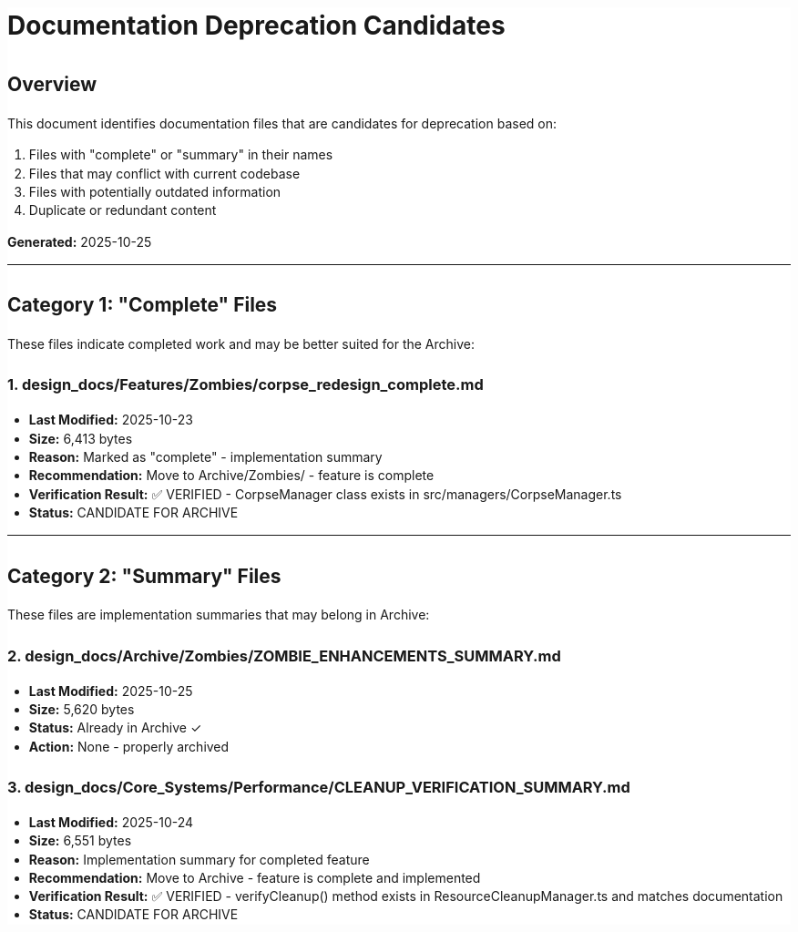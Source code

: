 # Documentation Deprecation Candidates

## Overview

This document identifies documentation files that are candidates for deprecation based on:

1. Files with "complete" or "summary" in their names
2. Files that may conflict with current codebase
3. Files with potentially outdated information
4. Duplicate or redundant content

**Generated:** 2025-10-25

---

## Category 1: "Complete" Files

These files indicate completed work and may be better suited for the Archive:

### 1. design_docs/Features/Zombies/corpse_redesign_complete.md

- **Last Modified:** 2025-10-23
- **Size:** 6,413 bytes
- **Reason:** Marked as "complete" - implementation summary
- **Recommendation:** Move to Archive/Zombies/ - feature is complete
- **Verification Result:** ✅ VERIFIED - CorpseManager class exists in src/managers/CorpseManager.ts
- **Status:** CANDIDATE FOR ARCHIVE

---

## Category 2: "Summary" Files

These files are implementation summaries that may belong in Archive:

### 2. design_docs/Archive/Zombies/ZOMBIE_ENHANCEMENTS_SUMMARY.md

- **Last Modified:** 2025-10-25
- **Size:** 5,620 bytes
- **Status:** Already in Archive ✓
- **Action:** None - properly archived

### 3. design_docs/Core_Systems/Performance/CLEANUP_VERIFICATION_SUMMARY.md

- **Last Modified:** 2025-10-24
- **Size:** 6,551 bytes
- **Reason:** Implementation summary for completed feature
- **Recommendation:** Move to Archive - feature is complete and implemented
- **Verification Result:** ✅ VERIFIED - verifyCleanup() method exists in ResourceCleanupManager.ts and matches documentation
- **Status:** CANDIDATE FOR ARCHIVE
